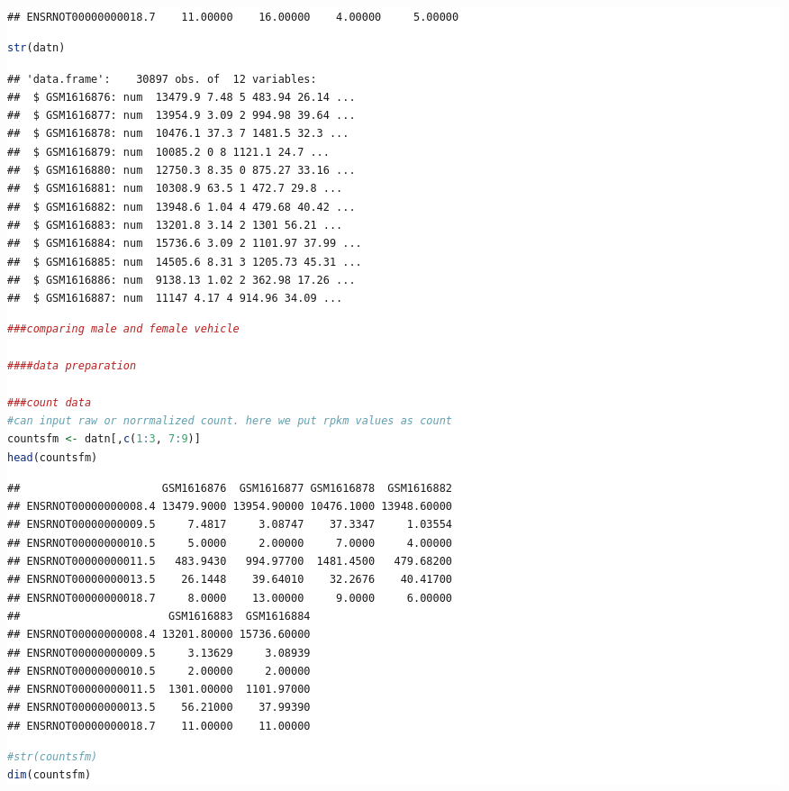 ```
## ENSRNOT00000000018.7    11.00000    16.00000    4.00000     5.00000
```

```r
str(datn)
```

```
## 'data.frame':	30897 obs. of  12 variables:
##  $ GSM1616876: num  13479.9 7.48 5 483.94 26.14 ...
##  $ GSM1616877: num  13954.9 3.09 2 994.98 39.64 ...
##  $ GSM1616878: num  10476.1 37.3 7 1481.5 32.3 ...
##  $ GSM1616879: num  10085.2 0 8 1121.1 24.7 ...
##  $ GSM1616880: num  12750.3 8.35 0 875.27 33.16 ...
##  $ GSM1616881: num  10308.9 63.5 1 472.7 29.8 ...
##  $ GSM1616882: num  13948.6 1.04 4 479.68 40.42 ...
##  $ GSM1616883: num  13201.8 3.14 2 1301 56.21 ...
##  $ GSM1616884: num  15736.6 3.09 2 1101.97 37.99 ...
##  $ GSM1616885: num  14505.6 8.31 3 1205.73 45.31 ...
##  $ GSM1616886: num  9138.13 1.02 2 362.98 17.26 ...
##  $ GSM1616887: num  11147 4.17 4 914.96 34.09 ...
```

```r
###comparing male and female vehicle

####data preparation

###count data
#can input raw or norrmalized count. here we put rpkm values as count
countsfm <- datn[,c(1:3, 7:9)]
head(countsfm)
```

```
##                      GSM1616876  GSM1616877 GSM1616878  GSM1616882
## ENSRNOT00000000008.4 13479.9000 13954.90000 10476.1000 13948.60000
## ENSRNOT00000000009.5     7.4817     3.08747    37.3347     1.03554
## ENSRNOT00000000010.5     5.0000     2.00000     7.0000     4.00000
## ENSRNOT00000000011.5   483.9430   994.97700  1481.4500   479.68200
## ENSRNOT00000000013.5    26.1448    39.64010    32.2676    40.41700
## ENSRNOT00000000018.7     8.0000    13.00000     9.0000     6.00000
##                       GSM1616883  GSM1616884
## ENSRNOT00000000008.4 13201.80000 15736.60000
## ENSRNOT00000000009.5     3.13629     3.08939
## ENSRNOT00000000010.5     2.00000     2.00000
## ENSRNOT00000000011.5  1301.00000  1101.97000
## ENSRNOT00000000013.5    56.21000    37.99390
## ENSRNOT00000000018.7    11.00000    11.00000
```

```r
#str(countsfm)
dim(countsfm)
```
